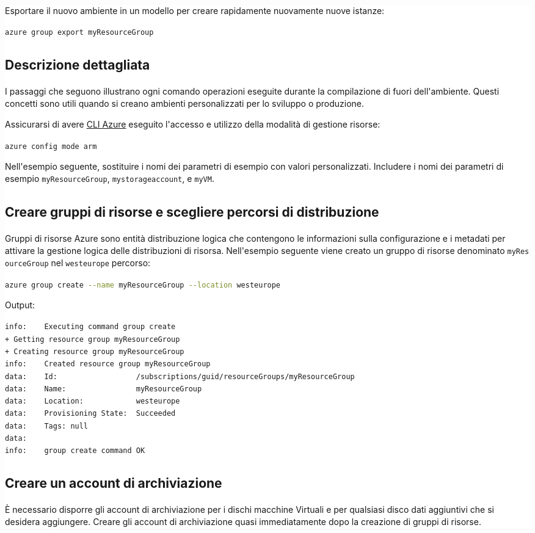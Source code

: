 Esportare il nuovo ambiente in un modello per creare rapidamente nuovamente nuove istanze:

```bash
azure group export myResourceGroup
```

## <a name="detailed-walkthrough"></a>Descrizione dettagliata
I passaggi che seguono illustrano ogni comando operazioni eseguite durante la compilazione di fuori dell'ambiente. Questi concetti sono utili quando si creano ambienti personalizzati per lo sviluppo o produzione.

Assicurarsi di avere [CLI Azure](../xplat-cli-install.md) eseguito l'accesso e utilizzo della modalità di gestione risorse:

```bash
azure config mode arm
```

Nell'esempio seguente, sostituire i nomi dei parametri di esempio con valori personalizzati. Includere i nomi dei parametri di esempio `myResourceGroup`, `mystorageaccount`, e `myVM`.

## <a name="create-resource-groups-and-choose-deployment-locations"></a>Creare gruppi di risorse e scegliere percorsi di distribuzione

Gruppi di risorse Azure sono entità distribuzione logica che contengono le informazioni sulla configurazione e i metadati per attivare la gestione logica delle distribuzioni di risorsa. Nell'esempio seguente viene creato un gruppo di risorse denominato `myResourceGroup` nel `westeurope` percorso:

```bash
azure group create --name myResourceGroup --location westeurope
```

Output:

```bash                        
info:    Executing command group create
+ Getting resource group myResourceGroup
+ Creating resource group myResourceGroup
info:    Created resource group myResourceGroup
data:    Id:                  /subscriptions/guid/resourceGroups/myResourceGroup
data:    Name:                myResourceGroup
data:    Location:            westeurope
data:    Provisioning State:  Succeeded
data:    Tags: null
data:
info:    group create command OK
```

## <a name="create-a-storage-account"></a>Creare un account di archiviazione

È necessario disporre gli account di archiviazione per i dischi macchine Virtuali e per qualsiasi disco dati aggiuntivi che si desidera aggiungere. Creare gli account di archiviazione quasi immediatamente dopo la creazione di gruppi di risorse.
